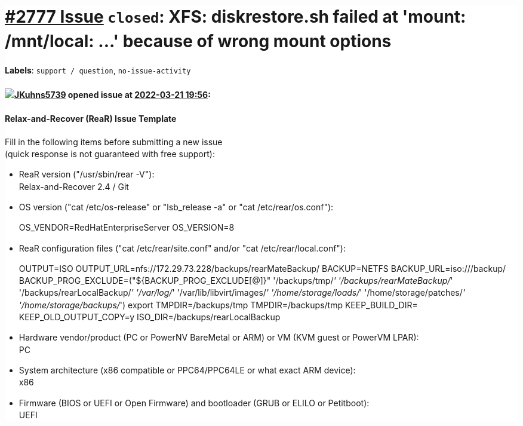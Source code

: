 [\#2777 Issue](https://github.com/rear/rear/issues/2777) `closed`: XFS: diskrestore.sh failed at 'mount: /mnt/local: ...' because of wrong mount options
========================================================================================================================================================

**Labels**: `support / question`, `no-issue-activity`

#### <img src="https://avatars.githubusercontent.com/u/69595121?v=4" width="50">[JKuhns5739](https://github.com/JKuhns5739) opened issue at [2022-03-21 19:56](https://github.com/rear/rear/issues/2777):

#### Relax-and-Recover (ReaR) Issue Template

Fill in the following items before submitting a new issue  
(quick response is not guaranteed with free support):

-   ReaR version ("/usr/sbin/rear -V"):  
    Relax-and-Recover 2.4 / Git

-   OS version ("cat /etc/os-release" or "lsb\_release -a" or "cat
    /etc/rear/os.conf"):



    OS_VENDOR=RedHatEnterpriseServer
    OS_VERSION=8

-   ReaR configuration files ("cat /etc/rear/site.conf" and/or "cat
    /etc/rear/local.conf"):



    OUTPUT=ISO
    OUTPUT_URL=nfs://172.29.73.228/backups/rearMateBackup/
    BACKUP=NETFS
    BACKUP_URL=iso:///backup/
    BACKUP_PROG_EXCLUDE=("${BACKUP_PROG_EXCLUDE[@]}" '/backups/tmp/*' '/backups/rearMateBackup/*' '/backups/rearLocalBackup/*' '/var/log/*' '/var/lib/libvirt/images/*' '/home/storage/loads/*' '/home/storage/patches/*' '/home/storage/backups/*')
    export TMPDIR=/backups/tmp
    TMPDIR=/backups/tmp
    KEEP_BUILD_DIR=
    KEEP_OLD_OUTPUT_COPY=y
    ISO_DIR=/backups/rearLocalBackup

-   Hardware vendor/product (PC or PowerNV BareMetal or ARM) or VM (KVM
    guest or PowerVM LPAR):  
    PC

-   System architecture (x86 compatible or PPC64/PPC64LE or what exact
    ARM device):  
    x86

-   Firmware (BIOS or UEFI or Open Firmware) and bootloader (GRUB or
    ELILO or Petitboot):  
    UEFI
